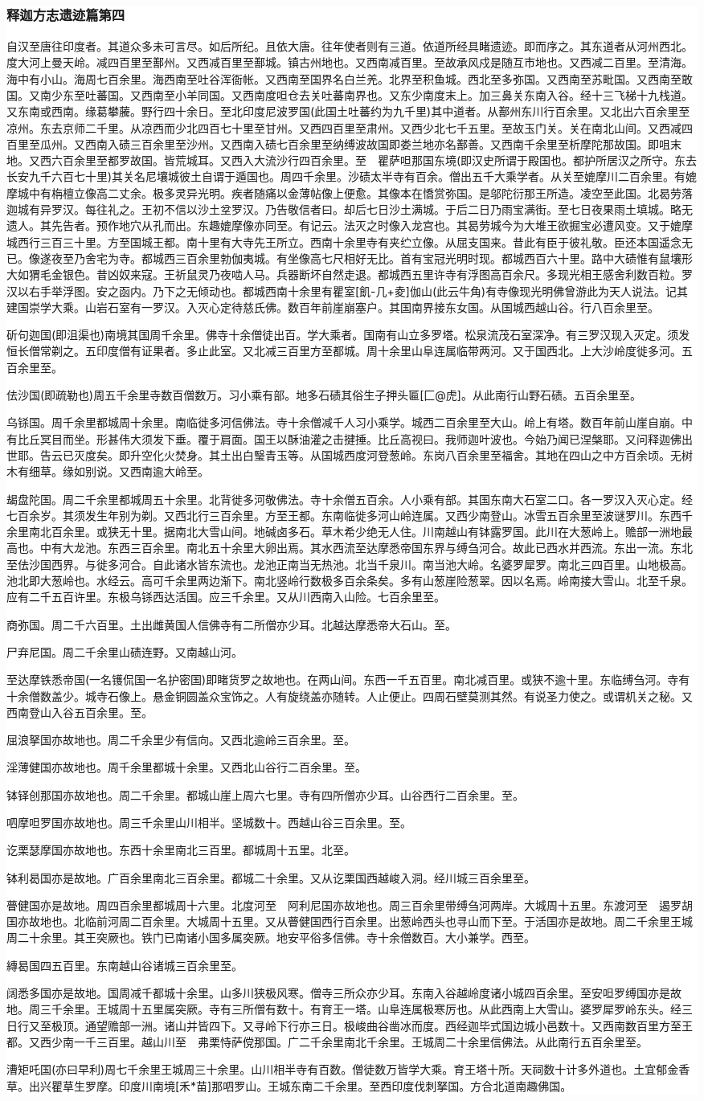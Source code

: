 ### 释迦方志遗迹篇第四

自汉至唐往印度者。其道众多未可言尽。如后所纪。且依大唐。往年使者则有三道。依道所经具睹遗迹。即而序之。其东道者从河州西北。度大河上曼天岭。减四百里至鄯州。又西减百里至鄯城。镇古州地也。又西南减百里。至故承风戍是随互市地也。又西减二百里。至清海。海中有小山。海周七百余里。海西南至吐谷浑衙帐。又西南至国界名白兰羌。北界至积鱼城。西北至多弥国。又西南至苏毗国。又西南至敢国。又南少东至吐蕃国。又西南至小羊同国。又西南度呾仓去关吐蕃南界也。又东少南度末上。加三鼻关东南入谷。经十三飞梯十九栈道。又东南或西南。缘葛攀虅。野行四十余日。至北印度尼波罗国(此国土吐蕃约为九千里)其中道者。从鄯州东川行百余里。又北出六百余里至凉州。东去京师二千里。从凉西而少北四百七十里至甘州。又西四百里至肃州。又西少北七千五里。至故玉门关。关在南北山间。又西减四百里至瓜州。又西南入碛三百余里至沙州。又西南入碛七百余里至纳缚波故国即娄兰地亦名鄯善。又西南千余里至析摩陀那故国。即咀末地。又西六百余里至都罗故国。皆荒城耳。又西入大流沙行四百余里。至　瞿萨呾那国东境(即汉史所谓于殿国也。都护所居汉之所守。东去长安九千六百七十里)其关名尼壤城彼土自谓于遁国也。周四千余里。沙碛太半寺有百余。僧出五千大乘学者。从关至媲摩川二百余里。有媲摩城中有栴檀立像高二丈余。极多灵异光明。疾者随痛以金薄帖像上便愈。其像本在憍赏弥国。是邬陀衍那王所造。凌空至此国。北曷劳落迦城有异罗汉。每往礼之。王初不信以沙土坌罗汉。乃告敬信者曰。却后七日沙土满城。于后二日乃雨宝满街。至七日夜果雨土填城。略无遗人。其先告者。预作地穴从孔而出。东趣媲摩像亦同至。有记云。法灭之时像入龙宫也。其曷劳城今为大堆王欲掘宝必遭风变。又于媲摩城西行三百三十里。方至国城王都。南十里有大寺先王所立。西南十余里寺有夹纻立像。从屈支国来。昔此有臣于彼礼敬。臣还本国遥念无已。像遂夜至乃舍宅为寺。都城西三百余里勃伽夷城。有坐像高七尺相好无比。首有宝冠光明时现。都城西百六十里。路中大碛惟有鼠壤形大如猬毛金银色。昔凶奴来寇。王祈鼠灵乃夜啮人马。兵器断坏自然走退。都城西五里许寺有浮图高百余尺。多现光相王感舍利数百粒。罗汉以右手举浮图。安之函内。乃下之无倾动也。都城西南十余里有瞿室[飢-几+夌]伽山(此云牛角)有寺像现光明佛曾游此为天人说法。记其建国崇学大乘。山岩石室有一罗汉。入灭心定待慈氏佛。数百年前崖崩塞户。其国南界接东女国。从国城西越山谷。行八百余里至。  

斫句迦国(即沮渠也)南境其国周千余里。佛寺十余僧徒出百。学大乘者。国南有山立多罗塔。松泉流茂石室深净。有三罗汉现入灭定。须发恒长僧常剃之。五印度僧有证果者。多止此室。又北减三百里方至都城。周十余里山阜连属临带两河。又于国西北。上大沙岭度徙多河。五百余里至。  

佉沙国(即疏勒也)周五千余里寺数百僧数万。习小乘有部。地多石碛其俗生子押头匾[匚@虎]。从此南行山野石碛。五百余里至。  

乌铩国。周千余里都城周十余里。南临徙多河信佛法。寺十余僧减千人习小乘学。城西二百余里至大山。岭上有塔。数百年前山崖自崩。中有比丘冥目而坐。形甚伟大须发下垂。覆于肩面。国王以酥油灌之击揵捶。比丘高视曰。我师迦叶波也。今始乃闻已涅槃耶。又问释迦佛出世耶。告云已灭度矣。即升空化火焚身。其土出白瑿青玉等。从国城西度河登葱岭。东岗八百余里至福舍。其地在四山之中方百余顷。无树木有细草。缘如别说。又西南逾大岭至。  

朅盘陀国。周二千余里都城周五十余里。北背徙多河敬佛法。寺十余僧五百余。人小乘有部。其国东南大石室二口。各一罗汉入灭心定。经七百余岁。其须发生年别为剃。又西北行三百余里。方至王都。东南临徙多河山岭连属。又西少南登山。冰雪五百余里至波谜罗川。东西千余里南北百余里。或狭无十里。据南北大雪山间。地碱卤多石。草木希少绝无人住。川南越山有钵露罗国。此川在大葱岭上。赡部一洲地最高也。中有大龙池。东西三百余里。南北五十余里大卵出焉。其水西流至达摩悉帝国东界与缚刍河合。故此已西水并西流。东出一流。东北至佉沙国西界。与徙多河合。自此诸水皆东流也。龙池正南当无热池。北当千泉川。南当池大岭。名婆罗犀罗。南北三四百里。山地极高。池北即大葱岭也。水经云。高可千余里两边渐下。南北竖岭行数极多百余条矣。多有山葱崖险葱翠。因以名焉。岭南接大雪山。北至千泉。应有二千五百许里。东极乌铩西达活国。应三千余里。又从川西南入山险。七百余里至。  

商弥国。周二千六百里。土出雌黄国人信佛寺有二所僧亦少耳。北越达摩悉帝大石山。至。  

尸弃尼国。周二千余里山碛连野。又南越山河。  

至达摩铁悉帝国(一名镬侃国一名护密国)即睹货罗之故地也。在两山间。东西一千五百里。南北减百里。或狭不逾十里。东临缚刍河。寺有十余僧数盖少。城寺石像上。悬金铜圆盖众宝饰之。人有旋绕盖亦随转。人止便止。四周石壁莫测其然。有说圣力使之。或谓机关之秘。又西南登山入谷五百余里。至。  

屈浪拏国亦故地也。周二千余里少有信向。又西北逾岭三百余里。至。  

淫薄健国亦故地也。周千余里都城十余里。又西北山谷行二百余里。至。  

钵铎创那国亦故地也。周二千余里。都城山崖上周六七里。寺有四所僧亦少耳。山谷西行二百余里。至。  

呬摩呾罗国亦故地也。周三千余里山川相半。坚城数十。西越山谷三百余里。至。  

讫栗瑟摩国亦故地也。东西十余里南北三百里。都城周十五里。北至。  

钵利曷国亦是故地。广百余里南北三百余里。都城二十余里。又从讫栗国西越峻入洞。经川城三百余里至。  

瞢健国亦是故地。周四百余里都城周十六里。北度河至　阿利尼国亦故地也。周三百余里带缚刍河两岸。大城周十五里。东渡河至　遏罗胡国亦故地也。北临前河周二百余里。大城周十五里。又从瞢健国西行百余里。出葱岭西头也寻山而下至。于活国亦是故地。周二千余里王城周二十余里。其王突厥也。铁门已南诸小国多属突厥。地安平俗多信佛。寺十余僧数百。大小兼学。西至。  

縳曷国四五百里。东南越山谷诸城三百余里至。  

阔悉多国亦是故地。国周减千都城十余里。山多川狭极风寒。僧寺三所众亦少耳。东南入谷越岭度诸小城四百余里。至安呾罗缚国亦是故地。周三千余里。王城周十五里属突厥。寺有三所僧有数十。有育王一塔。山阜连属极寒厉也。从此西南上大雪山。婆罗犀罗岭东头。经三日行又至极顶。通望赡部一洲。诸山并皆四下。又寻岭下行亦三日。极峻曲谷凿冰而度。西经迦毕式国边城小邑数十。又西南数百里方至王都。又西少南一千三百里。越山川至　弗栗恃萨傥那国。广二千余里南北千余里。王城周二十余里信佛法。从此南行五百余里至。  

漕矩吒国(亦曰早利)周七千余里王城周三十余里。山川相半寺有百数。僧徒数万皆学大乘。育王塔十所。天祠数十计多外道也。土宜郁金香草。出兴瞿草生罗摩。印度川南境[禾*苗]那呬罗山。王城东南二千余里。至西印度伐刺拏国。方合北道南趣佛国。  
